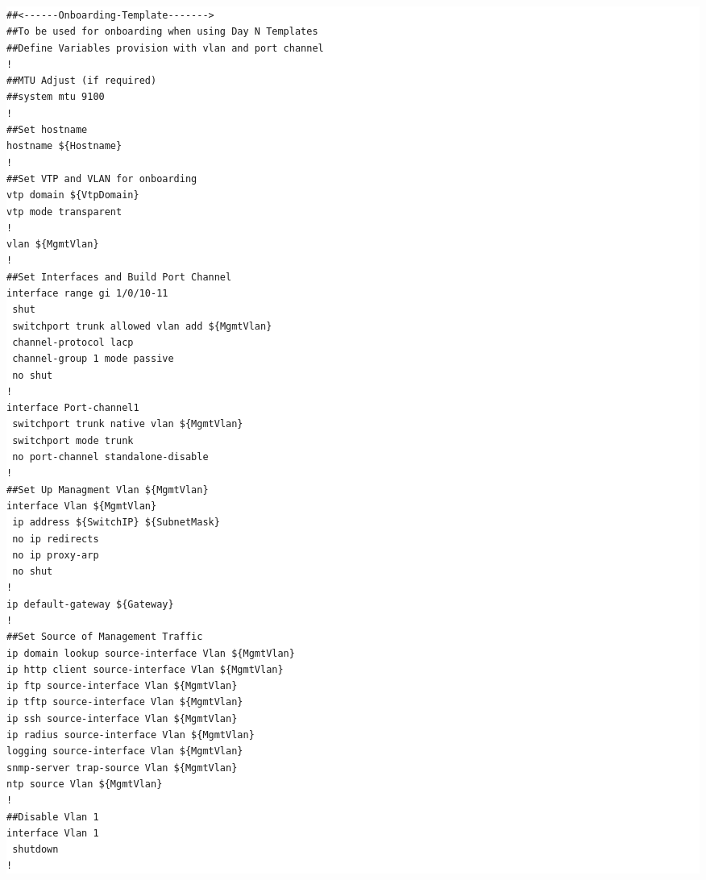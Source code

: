 ```vtl
##<------Onboarding-Template------->
##To be used for onboarding when using Day N Templates
##Define Variables provision with vlan and port channel
!
##MTU Adjust (if required)
##system mtu 9100
!
##Set hostname
hostname ${Hostname}
!
##Set VTP and VLAN for onboarding
vtp domain ${VtpDomain}
vtp mode transparent
!
vlan ${MgmtVlan}
!
##Set Interfaces and Build Port Channel 
interface range gi 1/0/10-11
 shut 
 switchport trunk allowed vlan add ${MgmtVlan}
 channel-protocol lacp
 channel-group 1 mode passive
 no shut
!
interface Port-channel1
 switchport trunk native vlan ${MgmtVlan}
 switchport mode trunk
 no port-channel standalone-disable
!
##Set Up Managment Vlan ${MgmtVlan}
interface Vlan ${MgmtVlan}
 ip address ${SwitchIP} ${SubnetMask}
 no ip redirects
 no ip proxy-arp
 no shut
!
ip default-gateway ${Gateway}
!
##Set Source of Management Traffic
ip domain lookup source-interface Vlan ${MgmtVlan}
ip http client source-interface Vlan ${MgmtVlan}
ip ftp source-interface Vlan ${MgmtVlan}
ip tftp source-interface Vlan ${MgmtVlan}
ip ssh source-interface Vlan ${MgmtVlan}
ip radius source-interface Vlan ${MgmtVlan}
logging source-interface Vlan ${MgmtVlan}
snmp-server trap-source Vlan ${MgmtVlan}
ntp source Vlan ${MgmtVlan}
!
##Disable Vlan 1
interface Vlan 1
 shutdown
!
```
